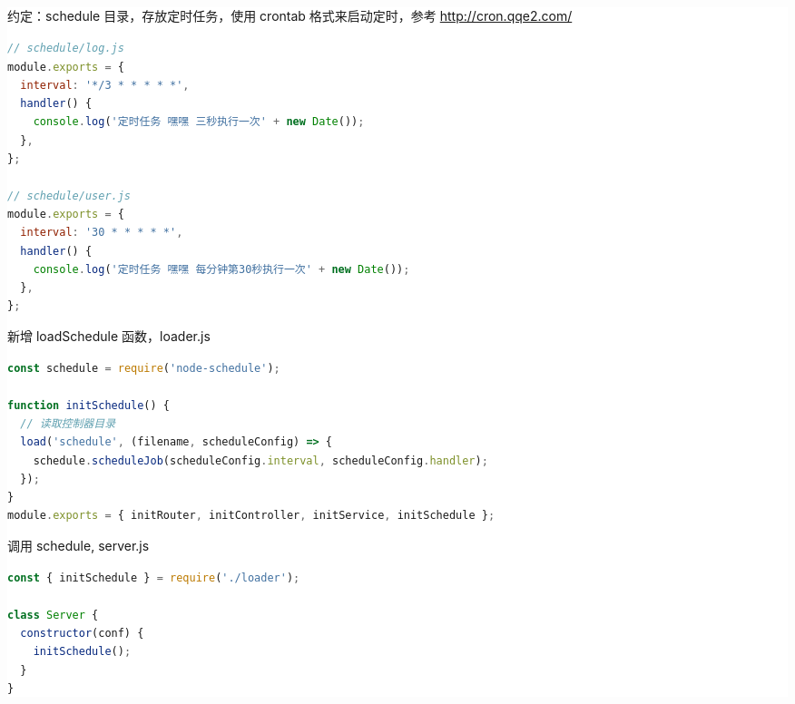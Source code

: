 约定：schedule ⽬录，存放定时任务，使⽤ crontab 格式来启动定时，参考 <http://cron.qqe2.com/>

```js
// schedule/log.js
module.exports = {
  interval: '*/3 * * * * *',
  handler() {
    console.log('定时任务 嘿嘿 三秒执⾏⼀次' + new Date());
  },
};

// schedule/user.js
module.exports = {
  interval: '30 * * * * *',
  handler() {
    console.log('定时任务 嘿嘿 每分钟第30秒执⾏⼀次' + new Date());
  },
};
```

新增 loadSchedule 函数，loader.js

```js
const schedule = require('node-schedule');

function initSchedule() {
  // 读取控制器⽬录
  load('schedule', (filename, scheduleConfig) => {
    schedule.scheduleJob(scheduleConfig.interval, scheduleConfig.handler);
  });
}
module.exports = { initRouter, initController, initService, initSchedule };
```

调用 schedule, server.js

```js
const { initSchedule } = require('./loader');

class Server {
  constructor(conf) {
    initSchedule();
  }
}
```
